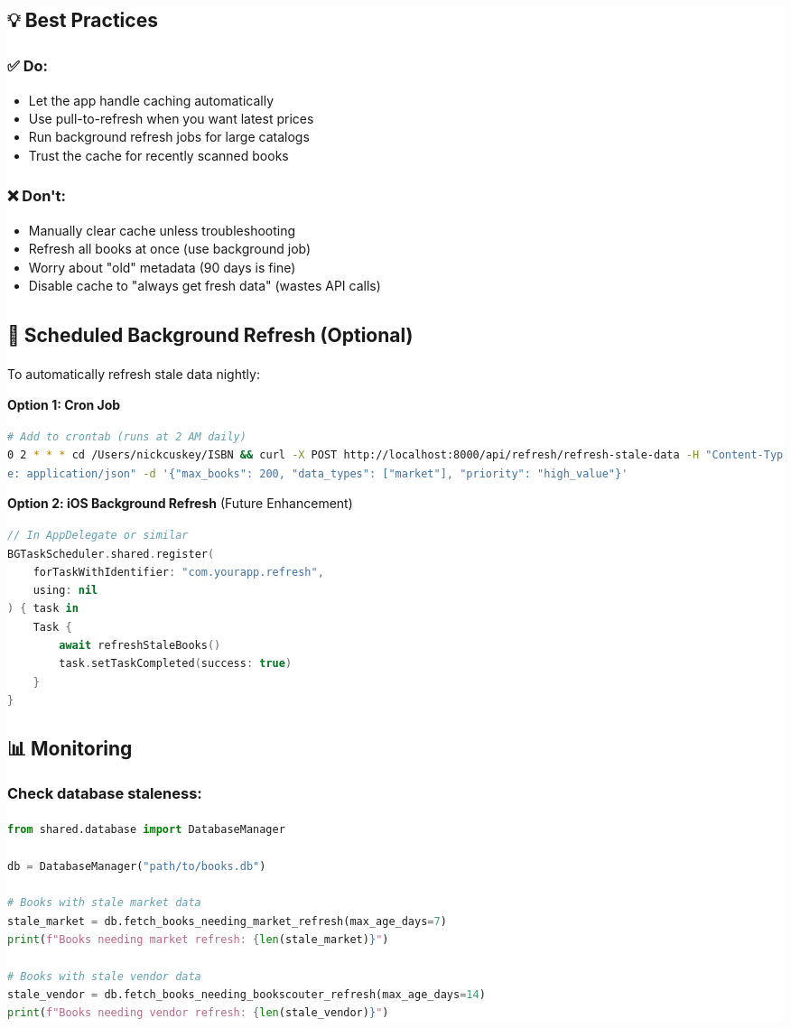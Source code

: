 ## 💡 Best Practices

### ✅ Do:
- Let the app handle caching automatically
- Use pull-to-refresh when you want latest prices
- Run background refresh jobs for large catalogs
- Trust the cache for recently scanned books

### ❌ Don't:
- Manually clear cache unless troubleshooting
- Refresh all books at once (use background job)
- Worry about "old" metadata (90 days is fine)
- Disable cache to "always get fresh data" (wastes API calls)

## 🤖 Scheduled Background Refresh (Optional)

To automatically refresh stale data nightly:

**Option 1: Cron Job**
```bash
# Add to crontab (runs at 2 AM daily)
0 2 * * * cd /Users/nickcuskey/ISBN && curl -X POST http://localhost:8000/api/refresh/refresh-stale-data -H "Content-Type: application/json" -d '{"max_books": 200, "data_types": ["market"], "priority": "high_value"}'
```

**Option 2: iOS Background Refresh** (Future Enhancement)
```swift
// In AppDelegate or similar
BGTaskScheduler.shared.register(
    forTaskWithIdentifier: "com.yourapp.refresh",
    using: nil
) { task in
    Task {
        await refreshStaleBooks()
        task.setTaskCompleted(success: true)
    }
}
```

## 📊 Monitoring

### Check database staleness:
```python
from shared.database import DatabaseManager

db = DatabaseManager("path/to/books.db")

# Books with stale market data
stale_market = db.fetch_books_needing_market_refresh(max_age_days=7)
print(f"Books needing market refresh: {len(stale_market)}")

# Books with stale vendor data
stale_vendor = db.fetch_books_needing_bookscouter_refresh(max_age_days=14)
print(f"Books needing vendor refresh: {len(stale_vendor)}")
```
